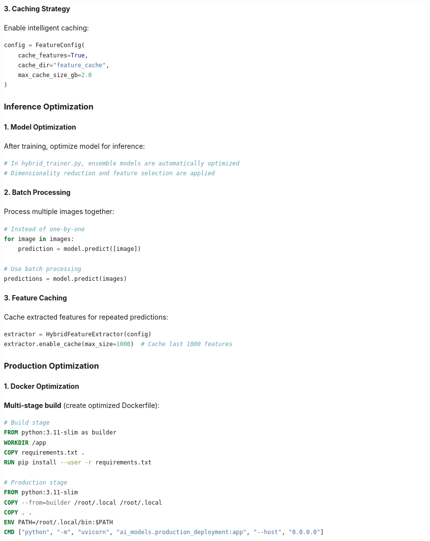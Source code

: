 #### 3. Caching Strategy
Enable intelligent caching:

```python
config = FeatureConfig(
    cache_features=True,
    cache_dir="feature_cache",
    max_cache_size_gb=2.0
)
```

### Inference Optimization

#### 1. Model Optimization
After training, optimize model for inference:

```python
# In hybrid_trainer.py, ensemble models are automatically optimized
# Dimensionality reduction and feature selection are applied
```

#### 2. Batch Processing
Process multiple images together:

```python
# Instead of one-by-one
for image in images:
    prediction = model.predict([image])

# Use batch processing
predictions = model.predict(images)
```

#### 3. Feature Caching
Cache extracted features for repeated predictions:

```python
extractor = HybridFeatureExtractor(config)
extractor.enable_cache(max_size=1000)  # Cache last 1000 features
```

### Production Optimization

#### 1. Docker Optimization

**Multi-stage build** (create optimized Dockerfile):
```dockerfile
# Build stage
FROM python:3.11-slim as builder
WORKDIR /app
COPY requirements.txt .
RUN pip install --user -r requirements.txt

# Production stage
FROM python:3.11-slim
COPY --from=builder /root/.local /root/.local
COPY . .
ENV PATH=/root/.local/bin:$PATH
CMD ["python", "-m", "uvicorn", "ai_models.production_deployment:app", "--host", "0.0.0.0"]
```
